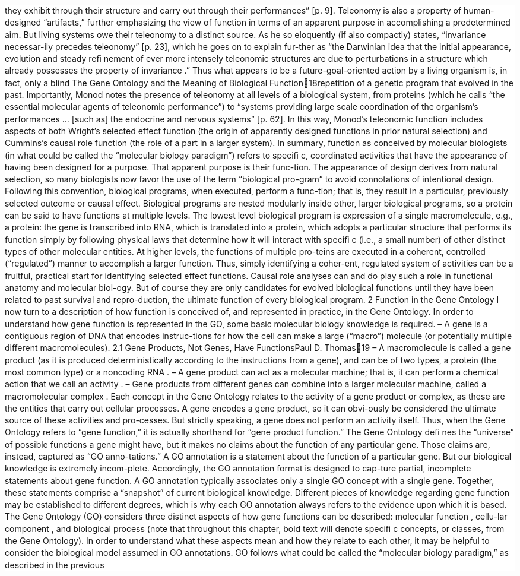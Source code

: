 they exhibit through their structure and carry out through their performances” [p. 9]. Teleonomy is also a property of human-designed “artifacts,” further emphasizing the view of function in terms of an apparent purpose in accomplishing a predetermined aim. But living systems owe their teleonomy to a distinct source. As he so eloquently (if also compactly) states, “invariance necessar-ily precedes teleonomy” [p. 23], which he goes on to explain fur-ther as “the Darwinian idea that the initial appearance, evolution and steady reﬁ nement of ever more intensely teleonomic structures are due to perturbations in a structure  which already possesses the property of invariance .” Thus what appears to be a future-goal-oriented action by a living organism is, in fact, only a blind The Gene Ontology and the Meaning of Biological Function18repetition of a genetic program that evolved in the past. Importantly, Monod notes the presence of teleonomy at all levels of a biological system, from proteins (which he calls “the essential molecular agents of teleonomic performance”) to “systems providing large scale coordination of the organism’s performances … [such as] the endocrine and nervous systems” [p. 62]. In this way, Monod’s teleonomic function includes aspects of both Wright’s selected effect function (the origin of apparently designed functions in prior natural selection) and Cummins’s causal role function (the role of a part in a larger system).  In summary, function as conceived by molecular biologists (in what could be called the “molecular biology paradigm”) refers to speciﬁ c, coordinated activities that have the appearance of having been designed for a purpose. That apparent purpose is their func-tion. The appearance of design derives from natural selection, so many biologists now favor the use of the term “biological pro-gram” to avoid connotations of intentional design. Following this convention, biological programs, when executed, perform a func-tion; that is, they result in a particular, previously selected outcome or causal effect. Biological programs are nested modularly inside other, larger biological programs, so a protein can be said to have functions at multiple levels. The lowest level biological program is expression of a single macromolecule, e.g., a protein: the gene is transcribed into RNA, which is translated into a protein, which adopts a particular structure that performs its function simply by following physical laws that determine how it will interact with speciﬁ c (i.e., a small number) of other distinct types of other molecular entities. At higher levels, the functions of multiple pro-teins are executed in a coherent, controlled (“regulated”) manner to accomplish a larger function. Thus, simply identifying a coher-ent, regulated system of activities can be a fruitful, practical start for identifying selected effect functions. Causal role analyses can and do play such a role in functional anatomy and molecular biol-ogy. But of course they are only  candidates  for evolved biological functions until they have been related to past survival and repro-duction, the ultimate function of every biological program.  2    Function in the Gene Ontology  I now turn to a description of how function is conceived of, and represented in practice, in the Gene Ontology.    In order to understand how gene function is represented in the GO, some basic molecular biology knowledge is required. –   A  gene  is a contiguous region of DNA that encodes instruc-tions for how the cell can make a large (“macro”) molecule (or potentially multiple different macromolecules).  2.1  Gene Products, Not Genes, Have FunctionsPaul D. Thomas19 –  A macromolecule is called a  gene product  (as it is produced deterministically according to the instructions from a gene), and can be of two types, a  protein  (the most common type) or a  noncoding RNA .   –  A gene product can act as a molecular machine; that is, it can perform a chemical action that we call an  activity .   –  Gene products from different genes can combine into a larger molecular machine, called a macromolecular  complex .     Each concept in the Gene Ontology relates to the activity of a gene product or complex, as these are the entities that carry out cellular processes. A gene encodes a gene product, so it can obvi-ously be considered the ultimate source of these activities and pro-cesses. But strictly speaking, a gene does not perform an activity itself. Thus, when the Gene Ontology refers to “gene function,” it is actually shorthand for “gene product function.”     The Gene Ontology deﬁ nes the “universe” of possible functions a gene might have, but it makes no claims about the function of any particular gene. Those claims are, instead, captured as “GO anno-tations.” A GO annotation is a statement about the function of a particular gene. But our biological knowledge is extremely incom-plete. Accordingly, the GO annotation format is designed to cap-ture partial, incomplete statements about gene function. A GO annotation typically associates only a single GO concept with a single gene. Together, these statements comprise a “snapshot” of current biological knowledge. Different pieces of knowledge regarding gene function may be established to different degrees, which is why each GO annotation always refers to the evidence upon which it is based.     The Gene Ontology (GO) considers three distinct aspects of how gene functions can be described:  molecular function ,  cellu-lar component , and  biological process  (note that throughout this chapter,  bold text  will denote speciﬁ c concepts, or classes, from the Gene Ontology). In order to understand what these aspects mean and how they relate to each other, it may be helpful to consider the biological model assumed in GO annotations. GO follows what could be called the “molecular biology paradigm,” as described in the previous